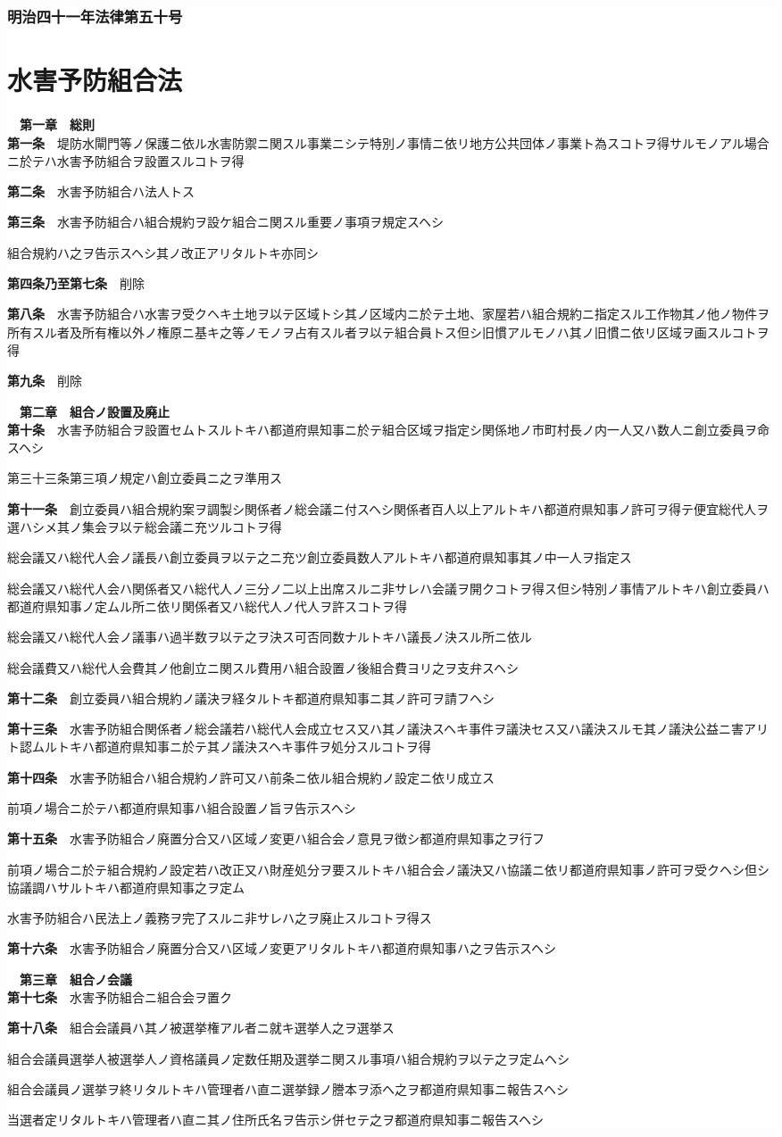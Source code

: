 ### 明治四十一年法律第五十号  
# 水害予防組合法  
  
&emsp;**第一章　総則**  
**第一条**　堤防水閘門等ノ保護ニ依ル水害防禦ニ関スル事業ニシテ特別ノ事情ニ依リ地方公共団体ノ事業ト為スコトヲ得サルモノアル場合ニ於テハ水害予防組合ヲ設置スルコトヲ得  
  
**第二条**　水害予防組合ハ法人トス  
  
**第三条**　水害予防組合ハ組合規約ヲ設ケ組合ニ関スル重要ノ事項ヲ規定スヘシ  
  
組合規約ハ之ヲ告示スヘシ其ノ改正アリタルトキ亦同シ  
  
**第四条乃至第七条**　削除  
  
**第八条**　水害予防組合ハ水害ヲ受クヘキ土地ヲ以テ区域トシ其ノ区域内ニ於テ土地、家屋若ハ組合規約ニ指定スル工作物其ノ他ノ物件ヲ所有スル者及所有権以外ノ権原ニ基キ之等ノモノヲ占有スル者ヲ以テ組合員トス但シ旧慣アルモノハ其ノ旧慣ニ依リ区域ヲ画スルコトヲ得  
  
**第九条**　削除  
  
&emsp;**第二章　組合ノ設置及廃止**  
**第十条**　水害予防組合ヲ設置セムトスルトキハ都道府県知事ニ於テ組合区域ヲ指定シ関係地ノ市町村長ノ内一人又ハ数人ニ創立委員ヲ命スヘシ  
  
第三十三条第三項ノ規定ハ創立委員ニ之ヲ準用ス  
  
**第十一条**　創立委員ハ組合規約案ヲ調製シ関係者ノ総会議ニ付スヘシ関係者百人以上アルトキハ都道府県知事ノ許可ヲ得テ便宜総代人ヲ選ハシメ其ノ集会ヲ以テ総会議ニ充ツルコトヲ得  
  
総会議又ハ総代人会ノ議長ハ創立委員ヲ以テ之ニ充ツ創立委員数人アルトキハ都道府県知事其ノ中一人ヲ指定ス  
  
総会議又ハ総代人会ハ関係者又ハ総代人ノ三分ノ二以上出席スルニ非サレハ会議ヲ開クコトヲ得ス但シ特別ノ事情アルトキハ創立委員ハ都道府県知事ノ定ムル所ニ依リ関係者又ハ総代人ノ代人ヲ許スコトヲ得  
  
総会議又ハ総代人会ノ議事ハ過半数ヲ以テ之ヲ決ス可否同数ナルトキハ議長ノ決スル所ニ依ル  
  
総会議費又ハ総代人会費其ノ他創立ニ関スル費用ハ組合設置ノ後組合費ヨリ之ヲ支弁スヘシ  
  
**第十二条**　創立委員ハ組合規約ノ議決ヲ経タルトキ都道府県知事ニ其ノ許可ヲ請フヘシ  
  
**第十三条**　水害予防組合関係者ノ総会議若ハ総代人会成立セス又ハ其ノ議決スヘキ事件ヲ議決セス又ハ議決スルモ其ノ議決公益ニ害アリト認ムルトキハ都道府県知事ニ於テ其ノ議決スヘキ事件ヲ処分スルコトヲ得  
  
**第十四条**　水害予防組合ハ組合規約ノ許可又ハ前条ニ依ル組合規約ノ設定ニ依リ成立ス  
  
前項ノ場合ニ於テハ都道府県知事ハ組合設置ノ旨ヲ告示スヘシ  
  
**第十五条**　水害予防組合ノ廃置分合又ハ区域ノ変更ハ組合会ノ意見ヲ徴シ都道府県知事之ヲ行フ  
  
前項ノ場合ニ於テ組合規約ノ設定若ハ改正又ハ財産処分ヲ要スルトキハ組合会ノ議決又ハ協議ニ依リ都道府県知事ノ許可ヲ受クヘシ但シ協議調ハサルトキハ都道府県知事之ヲ定ム  
  
水害予防組合ハ民法上ノ義務ヲ完了スルニ非サレハ之ヲ廃止スルコトヲ得ス  
  
**第十六条**　水害予防組合ノ廃置分合又ハ区域ノ変更アリタルトキハ都道府県知事ハ之ヲ告示スヘシ  
  
&emsp;**第三章　組合ノ会議**  
**第十七条**　水害予防組合ニ組合会ヲ置ク  
  
**第十八条**　組合会議員ハ其ノ被選挙権アル者ニ就キ選挙人之ヲ選挙ス  
  
組合会議員選挙人被選挙人ノ資格議員ノ定数任期及選挙ニ関スル事項ハ組合規約ヲ以テ之ヲ定ムヘシ  
  
組合会議員ノ選挙ヲ終リタルトキハ管理者ハ直ニ選挙録ノ謄本ヲ添ヘ之ヲ都道府県知事ニ報告スヘシ  
  
当選者定リタルトキハ管理者ハ直ニ其ノ住所氏名ヲ告示シ併セテ之ヲ都道府県知事ニ報告スヘシ  
  